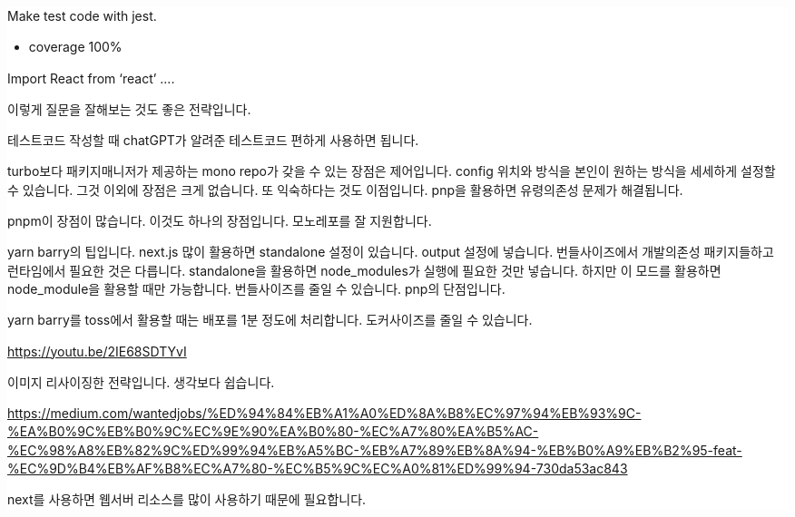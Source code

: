 Make test code with jest.

- coverage 100%

Import React from ‘react’
....

이렇게 질문을 잘해보는 것도 좋은 전략입니다.

테스트코드 작성할 때 chatGPT가 알려준 테스트코드 편하게 사용하면 됩니다.

turbo보다 패키지매니저가 제공하는 mono repo가 갖을 수 있는 장점은 제어입니다. config 위치와 방식을 본인이 원하는 방식을 세세하게 설정할 수 있습니다. 그것 이외에 장점은 크게 없습니다. 또 익숙하다는 것도 이점입니다. pnp을 활용하면 유령의존성 문제가 해결됩니다.

pnpm이 장점이 많습니다. 이것도 하나의 장점입니다. 모노레포를 잘 지원합니다.

yarn barry의 팁입니다. next.js 많이 활용하면 standalone 설정이 있습니다. output 설정에 넣습니다. 번들사이즈에서 개발의존성 패키지들하고 런타임에서 필요한 것은 다릅니다. standalone을 활용하면 node_modules가 실행에 필요한 것만 넣습니다. 하지만 이 모드를 활용하면 node_module을 활용할 때만 가능합니다. 번들사이즈를 줄일 수 있습니다. pnp의 단점입니다.

yarn barry를 toss에서 활용할 때는 배포를 1분 정도에 처리합니다. 도커사이즈를 줄일 수 있습니다.

https://youtu.be/2IE68SDTYvI

이미지 리사이징한 전략입니다. 생각보다 쉽습니다.

https://medium.com/wantedjobs/%ED%94%84%EB%A1%A0%ED%8A%B8%EC%97%94%EB%93%9C-%EA%B0%9C%EB%B0%9C%EC%9E%90%EA%B0%80-%EC%A7%80%EA%B5%AC-%EC%98%A8%EB%82%9C%ED%99%94%EB%A5%BC-%EB%A7%89%EB%8A%94-%EB%B0%A9%EB%B2%95-feat-%EC%9D%B4%EB%AF%B8%EC%A7%80-%EC%B5%9C%EC%A0%81%ED%99%94-730da53ac843

next를 사용하면 웹서버 리소스를 많이 사용하기 때문에 필요합니다.
